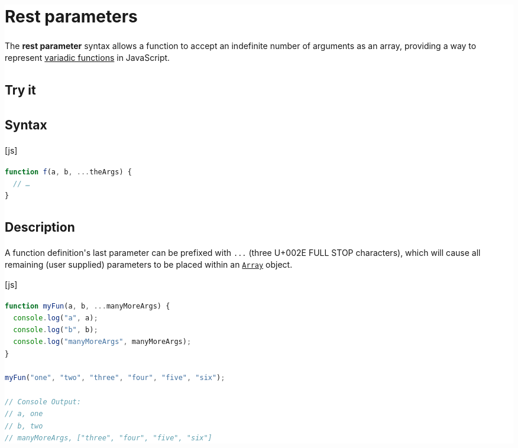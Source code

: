 Rest parameters
===============


The **rest parameter** syntax allows a function to accept an indefinite
number of arguments as an array, providing a way to represent [variadic
functions](https://en.wikipedia.org/wiki/Variadic_function) in
JavaScript.



Try it 
------






Syntax
------




[js]


```js
function f(a, b, ...theArgs) {
  // …
}
```





Description
-----------


A function definition\'s last parameter can be prefixed with `...`
(three U+002E FULL STOP characters), which will cause all remaining
(user supplied) parameters to be placed within an
[`Array`](../global_objects/array) object.



[js]


```js
function myFun(a, b, ...manyMoreArgs) {
  console.log("a", a);
  console.log("b", b);
  console.log("manyMoreArgs", manyMoreArgs);
}

myFun("one", "two", "three", "four", "five", "six");

// Console Output:
// a, one
// b, two
// manyMoreArgs, ["three", "four", "five", "six"]
```
